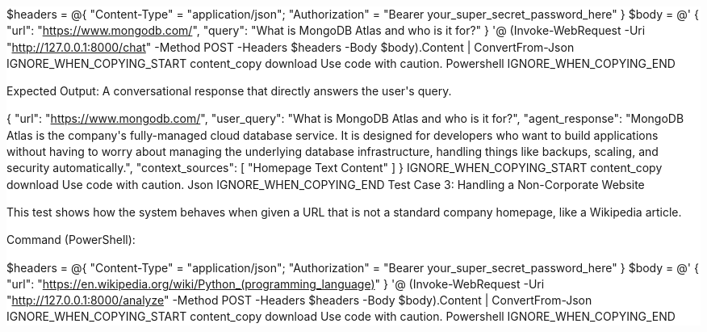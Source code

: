 $headers = @{ "Content-Type" = "application/json"; "Authorization" = "Bearer your_super_secret_password_here" }
$body = @'
{
    "url": "https://www.mongodb.com/",
    "query": "What is MongoDB Atlas and who is it for?"
}
'@
(Invoke-WebRequest -Uri "http://127.0.0.1:8000/chat" -Method POST -Headers $headers -Body $body).Content | ConvertFrom-Json
IGNORE_WHEN_COPYING_START
content_copy
download
Use code with caution.
Powershell
IGNORE_WHEN_COPYING_END

Expected Output: A conversational response that directly answers the user's query.

{
  "url": "https://www.mongodb.com/",
  "user_query": "What is MongoDB Atlas and who is it for?",
  "agent_response": "MongoDB Atlas is the company's fully-managed cloud database service. It is designed for developers who want to build applications without having to worry about managing the underlying database infrastructure, handling things like backups, scaling, and security automatically.",
  "context_sources": [ "Homepage Text Content" ]
}
IGNORE_WHEN_COPYING_START
content_copy
download
Use code with caution.
Json
IGNORE_WHEN_COPYING_END
Test Case 3: Handling a Non-Corporate Website

This test shows how the system behaves when given a URL that is not a standard company homepage, like a Wikipedia article.

Command (PowerShell):

$headers = @{ "Content-Type" = "application/json"; "Authorization" = "Bearer your_super_secret_password_here" }
$body = @'
{
    "url": "https://en.wikipedia.org/wiki/Python_(programming_language)"
}
'@
(Invoke-WebRequest -Uri "http://127.0.0.1:8000/analyze" -Method POST -Headers $headers -Body $body).Content | ConvertFrom-Json
IGNORE_WHEN_COPYING_START
content_copy
download
Use code with caution.
Powershell
IGNORE_WHEN_COPYING_END
